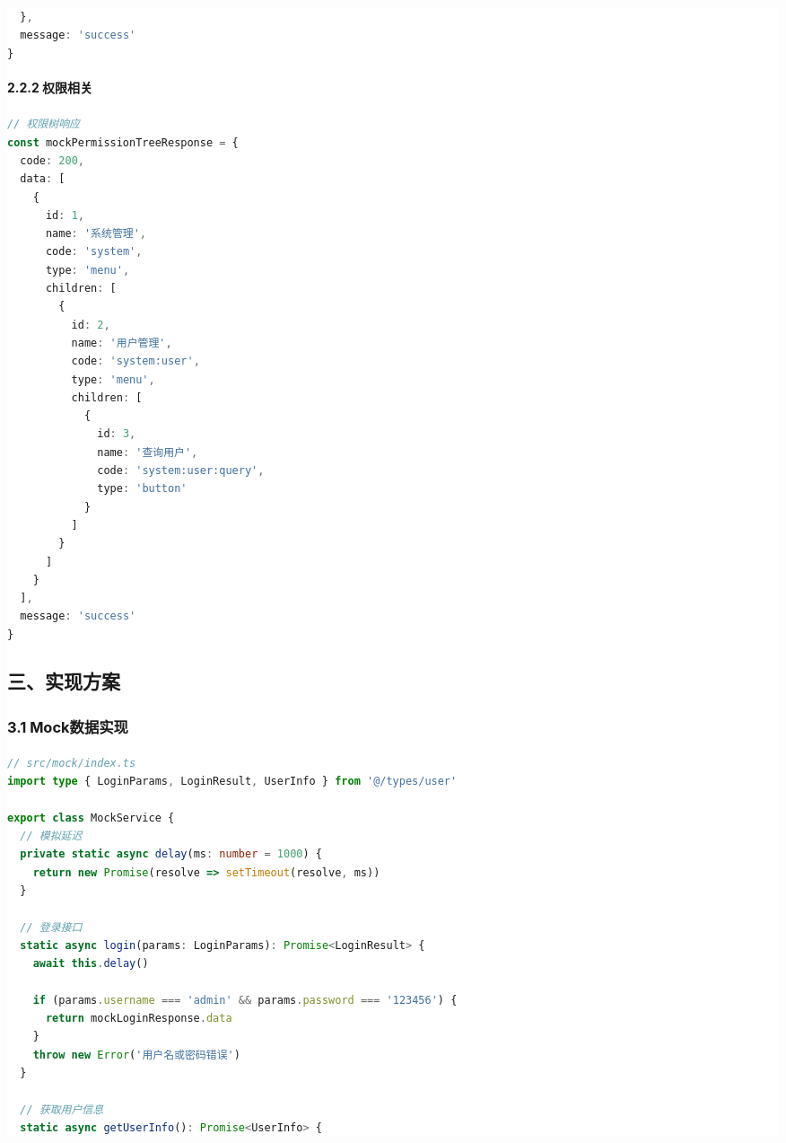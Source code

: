 ```typescript
  },
  message: 'success'
}
```

#### 2.2.2 权限相关
```typescript
// 权限树响应
const mockPermissionTreeResponse = {
  code: 200,
  data: [
    {
      id: 1,
      name: '系统管理',
      code: 'system',
      type: 'menu',
      children: [
        {
          id: 2,
          name: '用户管理',
          code: 'system:user',
          type: 'menu',
          children: [
            {
              id: 3,
              name: '查询用户',
              code: 'system:user:query',
              type: 'button'
            }
          ]
        }
      ]
    }
  ],
  message: 'success'
}
```

## 三、实现方案

### 3.1 Mock数据实现
```typescript
// src/mock/index.ts
import type { LoginParams, LoginResult, UserInfo } from '@/types/user'

export class MockService {
  // 模拟延迟
  private static async delay(ms: number = 1000) {
    return new Promise(resolve => setTimeout(resolve, ms))
  }

  // 登录接口
  static async login(params: LoginParams): Promise<LoginResult> {
    await this.delay()
    
    if (params.username === 'admin' && params.password === '123456') {
      return mockLoginResponse.data
    }
    throw new Error('用户名或密码错误')
  }

  // 获取用户信息
  static async getUserInfo(): Promise<UserInfo> {
```